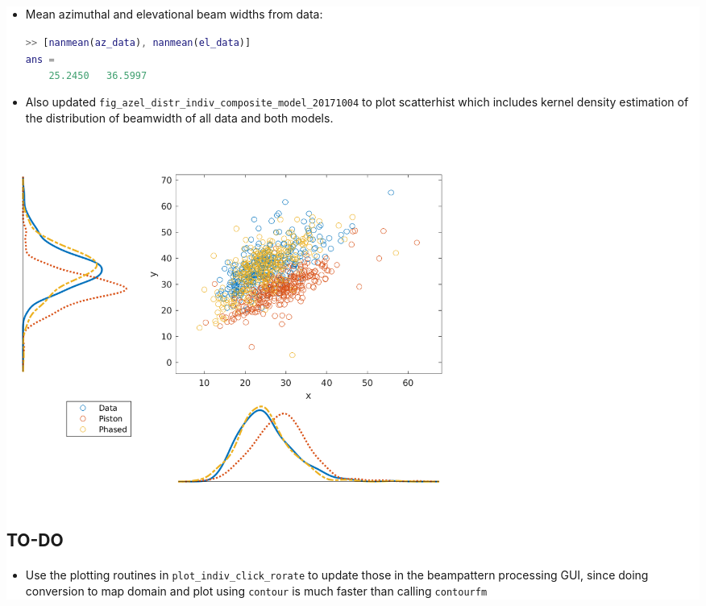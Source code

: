 * Mean azimuthal and elevational beam widths from data:

	```matlab
	>> [nanmean(az_data), nanmean(el_data)]
	ans =
		25.2450   36.5997
	```

* Also updated `fig_azel_distr_indiv_composite_model_20171004` to plot scatterhist which includes kernel density estimation of the distribution of beamwidth of all data and both models.

<img src=./img/fig_azel_distr_indiv_composite_model_20171004_batall_bin10_th0_nstd1.0_scatterhist.png width="600">



## TO-DO
* Use the plotting routines in `plot_indiv_click_rorate` to update those in the beampattern processing GUI, since doing conversion to map domain and plot using `contour` is much faster than calling `contourfm`

